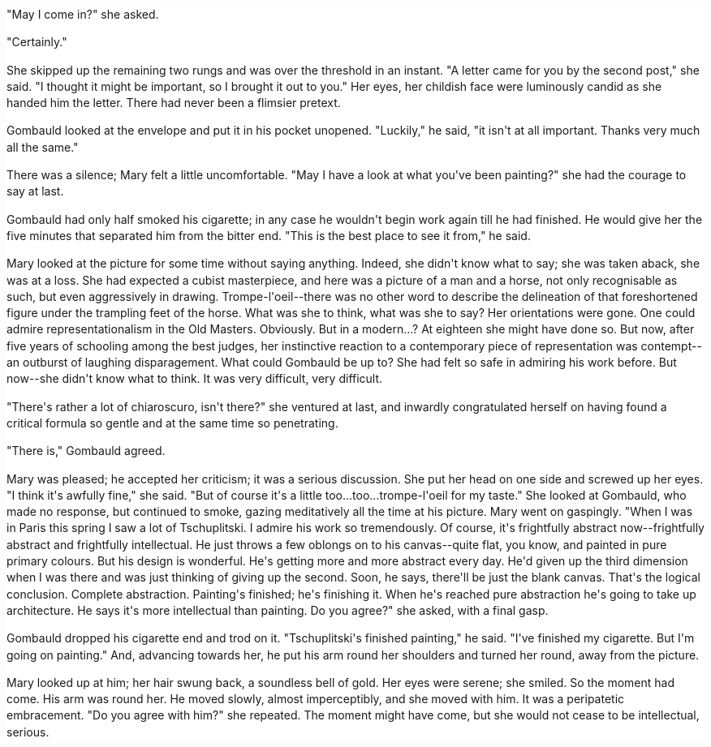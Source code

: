 "May I come in?" she asked.

"Certainly."

She skipped up the remaining two rungs and was over the threshold in an instant. "A letter came for you by the second post," she said. "I thought it might be important, so I brought it out to you." Her eyes, her childish face were luminously candid as she handed him the letter. There had never been a flimsier pretext.

Gombauld looked at the envelope and put it in his pocket unopened. "Luckily," he said, "it isn't at all important. Thanks very much all the same."

There was a silence; Mary felt a little uncomfortable. "May I have a look at what you've been painting?" she had the courage to say at last.

Gombauld had only half smoked his cigarette; in any case he wouldn't begin work again till he had finished. He would give her the five minutes that separated him from the bitter end. "This is the best place to see it from," he said.

Mary looked at the picture for some time without saying anything. Indeed, she didn't know what to say; she was taken aback, she was at a loss. She had expected a cubist masterpiece, and here was a picture of a man and a horse, not only recognisable as such, but even aggressively in drawing. Trompe-l'oeil--there was no other word to describe the delineation of that foreshortened figure under the trampling feet of the horse. What was she to think, what was she to say? Her orientations were gone. One could admire representationalism in the Old Masters. Obviously. But in a modern...? At eighteen she might have done so. But now, after five years of schooling among the best judges, her instinctive reaction to a contemporary piece of representation was contempt--an outburst of laughing disparagement. What could Gombauld be up to? She had felt so safe in admiring his work before. But now--she didn't know what to think. It was very difficult, very difficult.

"There's rather a lot of chiaroscuro, isn't there?" she ventured at last, and inwardly congratulated herself on having found a critical formula so gentle and at the same time so penetrating.

"There is," Gombauld agreed.

Mary was pleased; he accepted her criticism; it was a serious discussion. She put her head on one side and screwed up her eyes. "I think it's awfully fine," she said. "But of course it's a little too...too...trompe-l'oeil for my taste." She looked at Gombauld, who made no response, but continued to smoke, gazing meditatively all the time at his picture. Mary went on gaspingly. "When I was in Paris this spring I saw a lot of Tschuplitski. I admire his work so tremendously. Of course, it's frightfully abstract now--frightfully abstract and frightfully intellectual. He just throws a few oblongs on to his canvas--quite flat, you know, and painted in pure primary colours. But his design is wonderful. He's getting more and more abstract every day. He'd given up the third dimension when I was there and was just thinking of giving up the second. Soon, he says, there'll be just the blank canvas. That's the logical conclusion. Complete abstraction. Painting's finished; he's finishing it. When he's reached pure abstraction he's going to take up architecture. He says it's more intellectual than painting. Do you agree?" she asked, with a final gasp.

Gombauld dropped his cigarette end and trod on it. "Tschuplitski's finished painting," he said. "I've finished my cigarette. But I'm going on painting." And, advancing towards her, he put his arm round her shoulders and turned her round, away from the picture.

Mary looked up at him; her hair swung back, a soundless bell of gold. Her eyes were serene; she smiled. So the moment had come. His arm was round her. He moved slowly, almost imperceptibly, and she moved with him. It was a peripatetic embracement. "Do you agree with him?" she repeated. The moment might have come, but she would not cease to be intellectual, serious.
